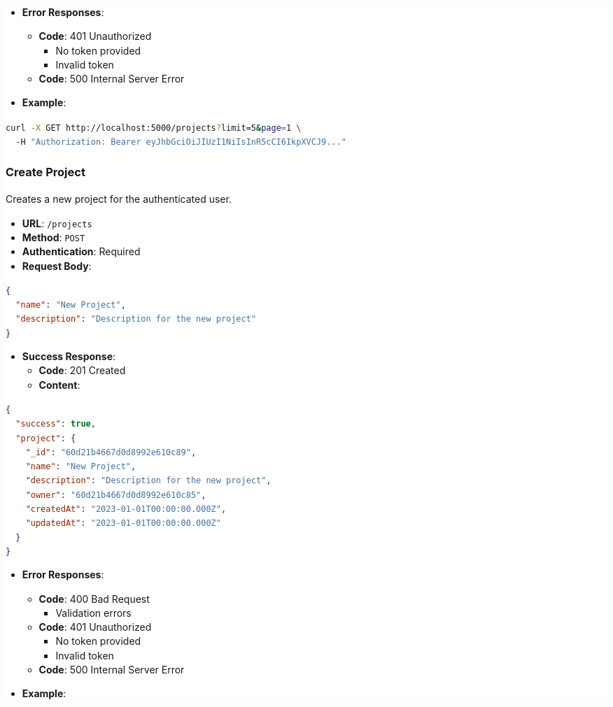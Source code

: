- **Error Responses**:
  - **Code**: 401 Unauthorized
    - No token provided
    - Invalid token
  - **Code**: 500 Internal Server Error

- **Example**:

```bash
curl -X GET http://localhost:5000/projects?limit=5&page=1 \
  -H "Authorization: Bearer eyJhbGciOiJIUzI1NiIsInR5cCI6IkpXVCJ9..."
```

### Create Project

Creates a new project for the authenticated user.

- **URL**: `/projects`
- **Method**: `POST`
- **Authentication**: Required
- **Request Body**:

```json
{
  "name": "New Project",
  "description": "Description for the new project"
}
```

- **Success Response**:
  - **Code**: 201 Created
  - **Content**:

```json
{
  "success": true,
  "project": {
    "_id": "60d21b4667d0d8992e610c89",
    "name": "New Project",
    "description": "Description for the new project",
    "owner": "60d21b4667d0d8992e610c85",
    "createdAt": "2023-01-01T00:00:00.000Z",
    "updatedAt": "2023-01-01T00:00:00.000Z"
  }
}
```

- **Error Responses**:
  - **Code**: 400 Bad Request
    - Validation errors
  - **Code**: 401 Unauthorized
    - No token provided
    - Invalid token
  - **Code**: 500 Internal Server Error

- **Example**:
